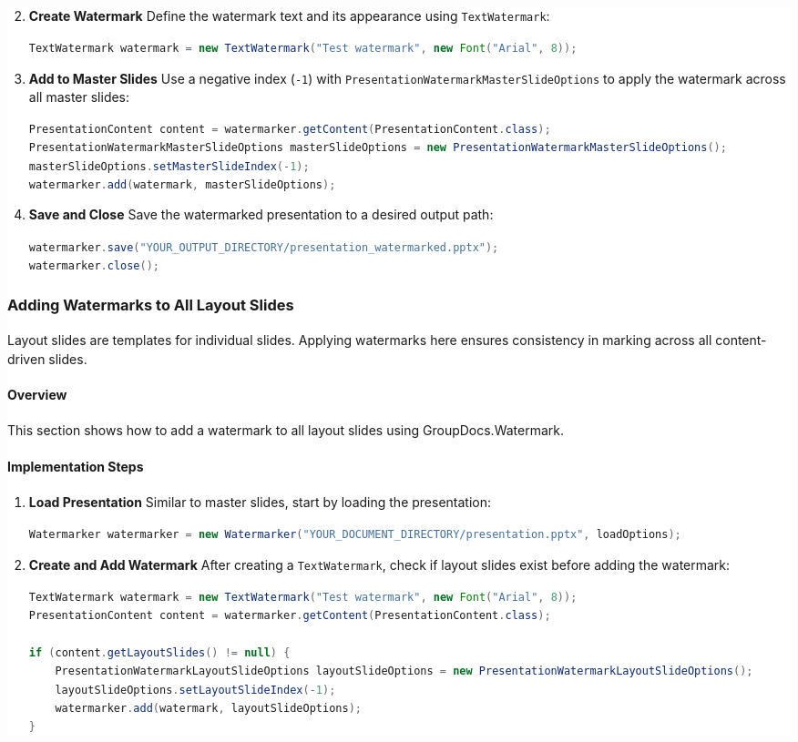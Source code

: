 2. **Create Watermark**
   Define the watermark text and its appearance using `TextWatermark`:
   
   ```java
   TextWatermark watermark = new TextWatermark("Test watermark", new Font("Arial", 8));
   ```

3. **Add to Master Slides**
   Use a negative index (`-1`) with `PresentationWatermarkMasterSlideOptions` to apply the watermark across all master slides:
   
   ```java
   PresentationContent content = watermarker.getContent(PresentationContent.class);
   PresentationWatermarkMasterSlideOptions masterSlideOptions = new PresentationWatermarkMasterSlideOptions();
   masterSlideOptions.setMasterSlideIndex(-1);
   watermarker.add(watermark, masterSlideOptions);
   ```

4. **Save and Close**
   Save the watermarked presentation to a desired output path:
   
   ```java
   watermarker.save("YOUR_OUTPUT_DIRECTORY/presentation_watermarked.pptx");
   watermarker.close();
   ```

### Adding Watermarks to All Layout Slides

Layout slides are templates for individual slides. Applying watermarks here ensures consistency in marking across all content-driven slides.

#### Overview
This section shows how to add a watermark to all layout slides using GroupDocs.Watermark.

#### Implementation Steps

1. **Load Presentation**
   Similar to master slides, start by loading the presentation:
   
   ```java
   Watermarker watermarker = new Watermarker("YOUR_DOCUMENT_DIRECTORY/presentation.pptx", loadOptions);
   ```

2. **Create and Add Watermark**
   After creating a `TextWatermark`, check if layout slides exist before adding the watermark:
   
   ```java
   TextWatermark watermark = new TextWatermark("Test watermark", new Font("Arial", 8));
   PresentationContent content = watermarker.getContent(PresentationContent.class);

   if (content.getLayoutSlides() != null) {
       PresentationWatermarkLayoutSlideOptions layoutSlideOptions = new PresentationWatermarkLayoutSlideOptions();
       layoutSlideOptions.setLayoutSlideIndex(-1);
       watermarker.add(watermark, layoutSlideOptions);
   }
   ```
